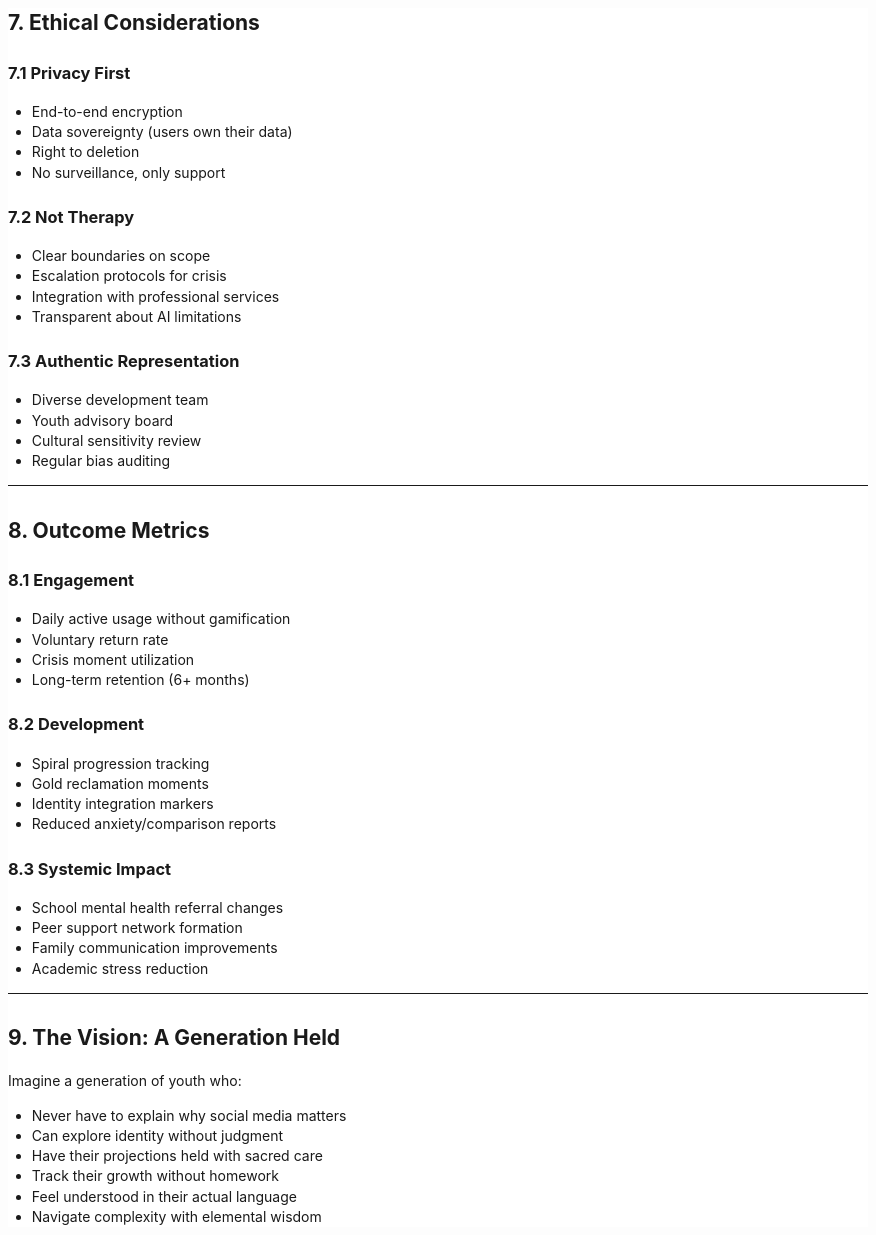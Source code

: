 
## 7. Ethical Considerations

### 7.1 Privacy First
- End-to-end encryption
- Data sovereignty (users own their data)
- Right to deletion
- No surveillance, only support

### 7.2 Not Therapy
- Clear boundaries on scope
- Escalation protocols for crisis
- Integration with professional services
- Transparent about AI limitations

### 7.3 Authentic Representation
- Diverse development team
- Youth advisory board
- Cultural sensitivity review
- Regular bias auditing

---

## 8. Outcome Metrics

### 8.1 Engagement
- Daily active usage without gamification
- Voluntary return rate
- Crisis moment utilization
- Long-term retention (6+ months)

### 8.2 Development
- Spiral progression tracking
- Gold reclamation moments
- Identity integration markers
- Reduced anxiety/comparison reports

### 8.3 Systemic Impact
- School mental health referral changes
- Peer support network formation
- Family communication improvements
- Academic stress reduction

---

## 9. The Vision: A Generation Held

Imagine a generation of youth who:
- Never have to explain why social media matters
- Can explore identity without judgment
- Have their projections held with sacred care
- Track their growth without homework
- Feel understood in their actual language
- Navigate complexity with elemental wisdom
